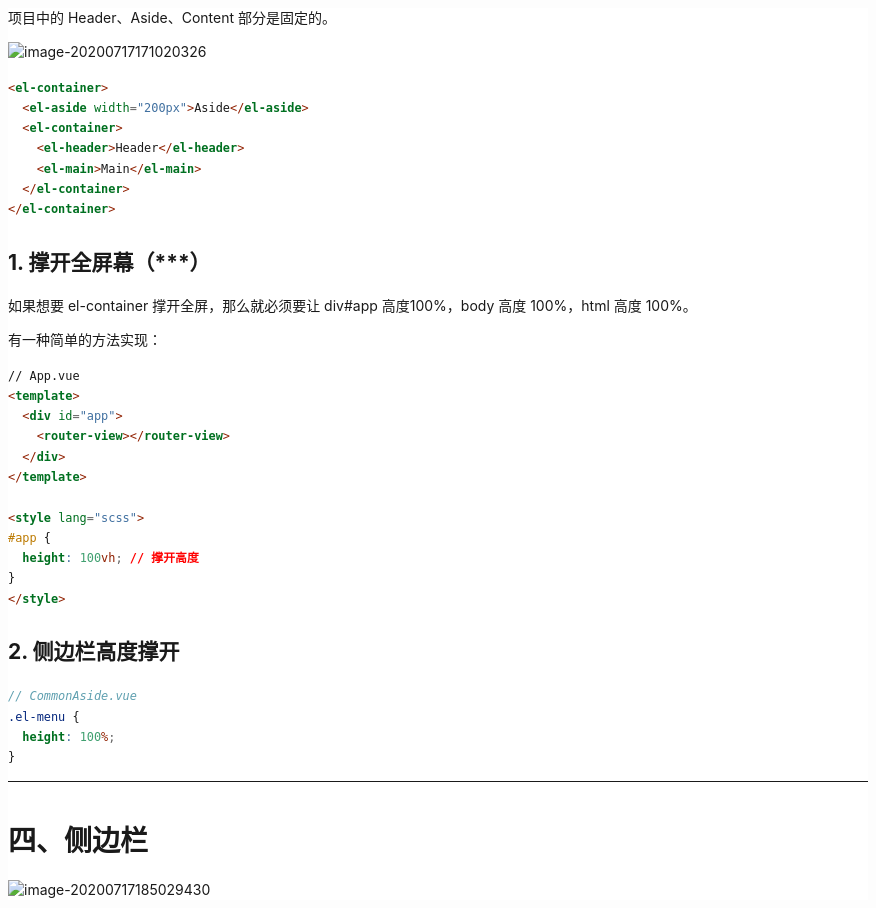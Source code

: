项目中的 Header、Aside、Content 部分是固定的。

![image-20200717171020326](C:\Users\42530\AppData\Roaming\Typora\typora-user-images\image-20200717171020326.png)

```html
<el-container>
  <el-aside width="200px">Aside</el-aside>
  <el-container>
    <el-header>Header</el-header>
    <el-main>Main</el-main>
  </el-container>
</el-container>
```



## 1. 撑开全屏幕（***）

如果想要 el-container 撑开全屏，那么就必须要让 div#app 高度100%，body 高度 100%，html 高度 100%。

有一种简单的方法实现：

```html
// App.vue
<template>
  <div id="app">
    <router-view></router-view>
  </div>
</template>

<style lang="scss">
#app {
  height: 100vh; // 撑开高度
}
</style>
```



## 2. 侧边栏高度撑开

```scss
// CommonAside.vue
.el-menu {
  height: 100%;
}
```

------

# 四、侧边栏

![image-20200717185029430](C:\Users\42530\AppData\Roaming\Typora\typora-user-images\image-20200717185029430.png)
